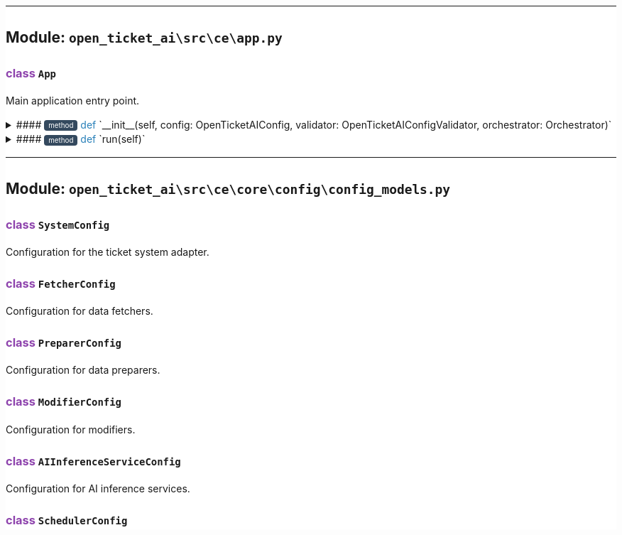 
---

## Module: `open_ticket_ai\src\ce\app.py`


### <span style='color: #8E44AD;'>class</span> `App`

Main application entry point.


<details><summary>#### <span style='font-size: 0.7em; background-color: #34495E; color: white; padding: 2px 6px; border-radius: 4px; vertical-align: middle;'>method</span> <span style='color: #2980B9;'>def</span> `__init__(self, config: OpenTicketAIConfig, validator: OpenTicketAIConfigValidator, orchestrator: Orchestrator)`</summary></details>


<details><summary>#### <span style='font-size: 0.7em; background-color: #34495E; color: white; padding: 2px 6px; border-radius: 4px; vertical-align: middle;'>method</span> <span style='color: #2980B9;'>def</span> `run(self)`</summary></details>


---

## Module: `open_ticket_ai\src\ce\core\config\config_models.py`


### <span style='color: #8E44AD;'>class</span> `SystemConfig`

Configuration for the ticket system adapter.

### <span style='color: #8E44AD;'>class</span> `FetcherConfig`

Configuration for data fetchers.

### <span style='color: #8E44AD;'>class</span> `PreparerConfig`

Configuration for data preparers.

### <span style='color: #8E44AD;'>class</span> `ModifierConfig`

Configuration for modifiers.

### <span style='color: #8E44AD;'>class</span> `AIInferenceServiceConfig`

Configuration for AI inference services.

### <span style='color: #8E44AD;'>class</span> `SchedulerConfig`
